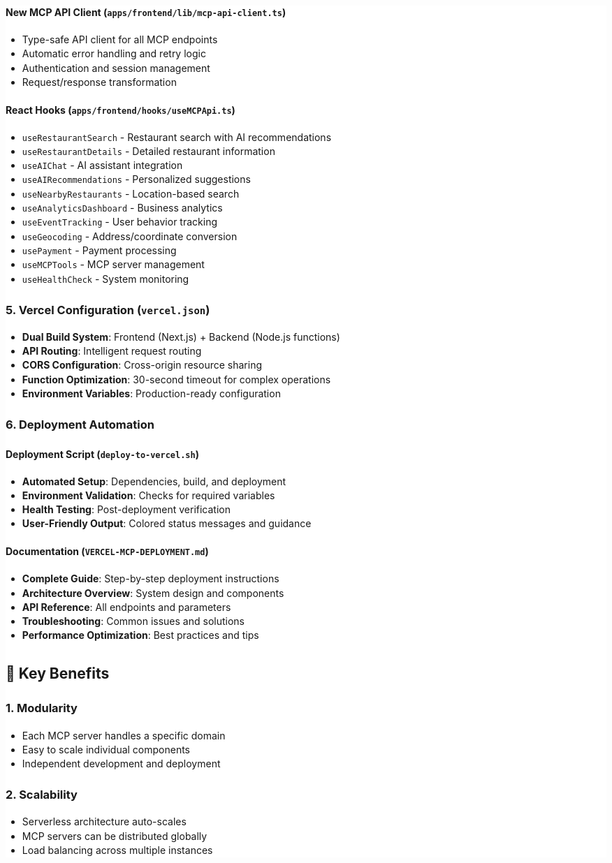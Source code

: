#### **New MCP API Client** (`apps/frontend/lib/mcp-api-client.ts`)
- Type-safe API client for all MCP endpoints
- Automatic error handling and retry logic
- Authentication and session management
- Request/response transformation

#### **React Hooks** (`apps/frontend/hooks/useMCPApi.ts`)
- `useRestaurantSearch` - Restaurant search with AI recommendations
- `useRestaurantDetails` - Detailed restaurant information
- `useAIChat` - AI assistant integration
- `useAIRecommendations` - Personalized suggestions
- `useNearbyRestaurants` - Location-based search
- `useAnalyticsDashboard` - Business analytics
- `useEventTracking` - User behavior tracking
- `useGeocoding` - Address/coordinate conversion
- `usePayment` - Payment processing
- `useMCPTools` - MCP server management
- `useHealthCheck` - System monitoring

### 5. **Vercel Configuration** (`vercel.json`)
- **Dual Build System**: Frontend (Next.js) + Backend (Node.js functions)
- **API Routing**: Intelligent request routing
- **CORS Configuration**: Cross-origin resource sharing
- **Function Optimization**: 30-second timeout for complex operations
- **Environment Variables**: Production-ready configuration

### 6. **Deployment Automation**

#### **Deployment Script** (`deploy-to-vercel.sh`)
- **Automated Setup**: Dependencies, build, and deployment
- **Environment Validation**: Checks for required variables
- **Health Testing**: Post-deployment verification
- **User-Friendly Output**: Colored status messages and guidance

#### **Documentation** (`VERCEL-MCP-DEPLOYMENT.md`)
- **Complete Guide**: Step-by-step deployment instructions
- **Architecture Overview**: System design and components
- **API Reference**: All endpoints and parameters
- **Troubleshooting**: Common issues and solutions
- **Performance Optimization**: Best practices and tips

## 🎯 Key Benefits

### **1. Modularity**
- Each MCP server handles a specific domain
- Easy to scale individual components
- Independent development and deployment

### **2. Scalability**
- Serverless architecture auto-scales
- MCP servers can be distributed globally
- Load balancing across multiple instances
